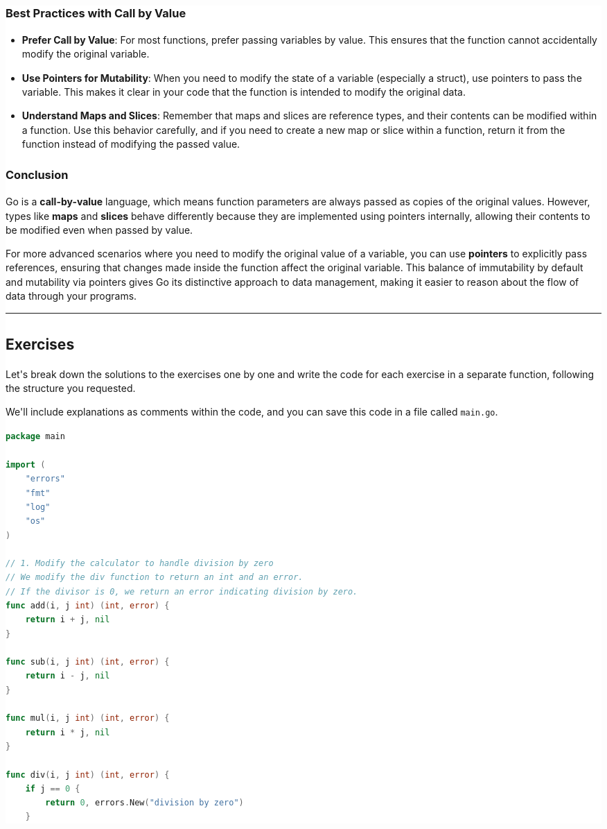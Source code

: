 ### Best Practices with Call by Value

- **Prefer Call by Value**: For most functions, prefer passing variables by value. This ensures that the function cannot accidentally modify the original variable.
  
- **Use Pointers for Mutability**: When you need to modify the state of a variable (especially a struct), use pointers to pass the variable. This makes it clear in your code that the function is intended to modify the original data.

- **Understand Maps and Slices**: Remember that maps and slices are reference types, and their contents can be modified within a function. Use this behavior carefully, and if you need to create a new map or slice within a function, return it from the function instead of modifying the passed value.

### Conclusion

Go is a **call-by-value** language, which means function parameters are always passed as copies of the original values. However, types like **maps** and **slices** behave differently because they are implemented using pointers internally, allowing their contents to be modified even when passed by value.

For more advanced scenarios where you need to modify the original value of a variable, you can use **pointers** to explicitly pass references, ensuring that changes made inside the function affect the original variable. This balance of immutability by default and mutability via pointers gives Go its distinctive approach to data management, making it easier to reason about the flow of data through your programs.

---

## Exercises


Let's break down the solutions to the exercises one by one and write the code for each exercise in a separate function, following the structure you requested.

We'll include explanations as comments within the code, and you can save this code in a file called `main.go`.

```go
package main

import (
	"errors"
	"fmt"
	"log"
	"os"
)

// 1. Modify the calculator to handle division by zero
// We modify the div function to return an int and an error.
// If the divisor is 0, we return an error indicating division by zero.
func add(i, j int) (int, error) {
	return i + j, nil
}

func sub(i, j int) (int, error) {
	return i - j, nil
}

func mul(i, j int) (int, error) {
	return i * j, nil
}

func div(i, j int) (int, error) {
	if j == 0 {
		return 0, errors.New("division by zero")
	}
```